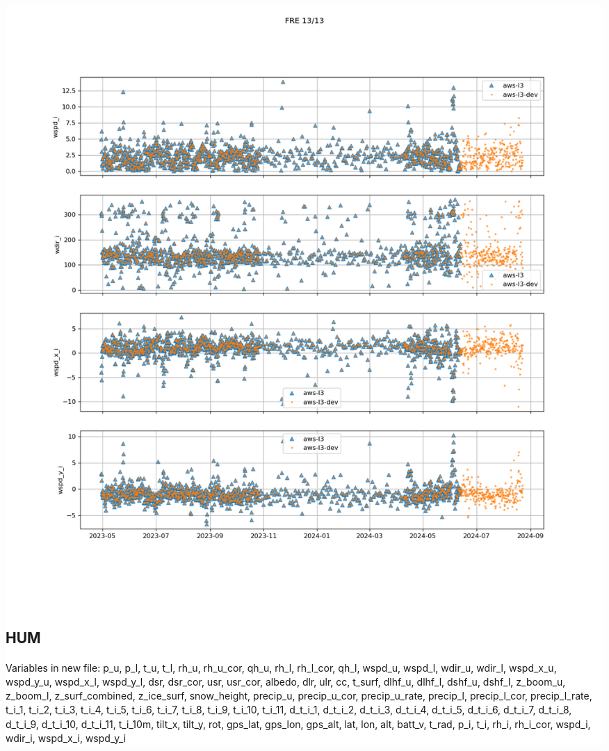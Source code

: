 ![FRE](../figures/aws-l3_versus_aws-l3-dev_20240822/FRE_12.png)
 
## HUM
Variables in new file:
p_u, p_l, t_u, t_l, rh_u, rh_u_cor, qh_u, rh_l, rh_l_cor, qh_l, wspd_u, wspd_l, wdir_u, wdir_l, wspd_x_u, wspd_y_u, wspd_x_l, wspd_y_l, dsr, dsr_cor, usr, usr_cor, albedo, dlr, ulr, cc, t_surf, dlhf_u, dlhf_l, dshf_u, dshf_l, z_boom_u, z_boom_l, z_surf_combined, z_ice_surf, snow_height, precip_u, precip_u_cor, precip_u_rate, precip_l, precip_l_cor, precip_l_rate, t_i_1, t_i_2, t_i_3, t_i_4, t_i_5, t_i_6, t_i_7, t_i_8, t_i_9, t_i_10, t_i_11, d_t_i_1, d_t_i_2, d_t_i_3, d_t_i_4, d_t_i_5, d_t_i_6, d_t_i_7, d_t_i_8, d_t_i_9, d_t_i_10, d_t_i_11, t_i_10m, tilt_x, tilt_y, rot, gps_lat, gps_lon, gps_alt, lat, lon, alt, batt_v, t_rad, p_i, t_i, rh_i, rh_i_cor, wspd_i, wdir_i, wspd_x_i, wspd_y_i
